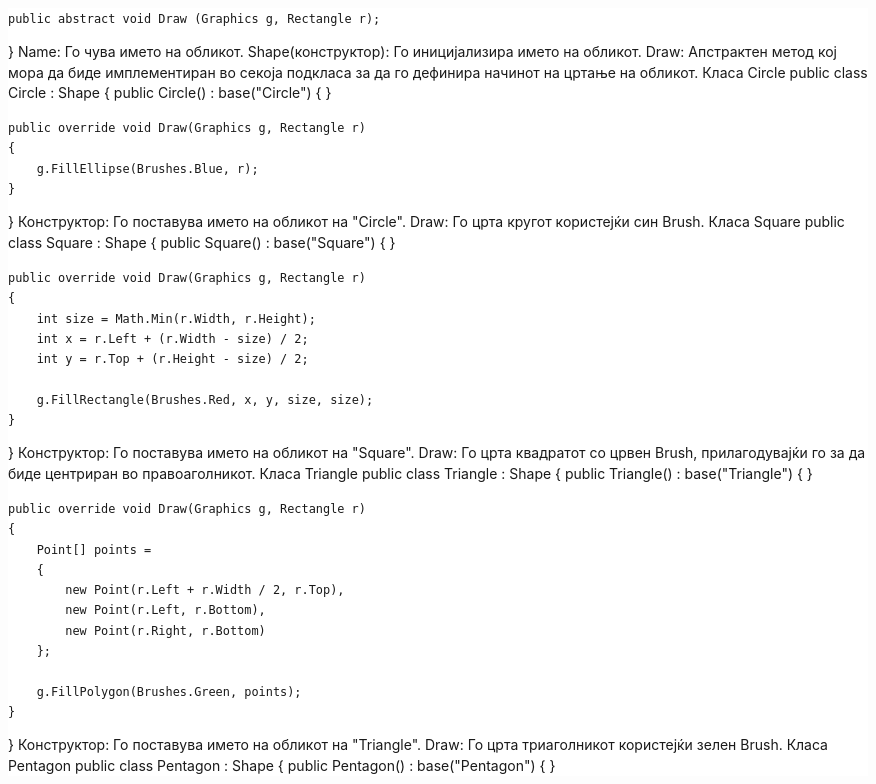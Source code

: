     public abstract void Draw (Graphics g, Rectangle r);
}
Name: Го чува името на обликот.
Shape(конструктор): Го иницијализира името на обликот.
Draw: Апстрактен метод кој мора да биде имплементиран во секоја подкласа за да го дефинира начинот на цртање на обликот.
Класа Circle
public class Circle : Shape
{
    public Circle() : base("Circle") { }

    public override void Draw(Graphics g, Rectangle r)
    {
        g.FillEllipse(Brushes.Blue, r);
    }
}
Конструктор: Го поставува името на обликот на "Circle".
Draw: Го црта кругот користејќи син Brush.
Класа Square
public class Square : Shape
{
    public Square() : base("Square") { }

    public override void Draw(Graphics g, Rectangle r)
    {
        int size = Math.Min(r.Width, r.Height);
        int x = r.Left + (r.Width - size) / 2;
        int y = r.Top + (r.Height - size) / 2;

        g.FillRectangle(Brushes.Red, x, y, size, size);
    }
}
Конструктор: Го поставува името на обликот на "Square".
Draw: Го црта квадратот со црвен Brush, прилагодувајќи го за да биде центриран во правоаголникот.
Класа Triangle
public class Triangle : Shape
{
    public Triangle() : base("Triangle") { }

    public override void Draw(Graphics g, Rectangle r)
    {
        Point[] points =
        {
            new Point(r.Left + r.Width / 2, r.Top),
            new Point(r.Left, r.Bottom),
            new Point(r.Right, r.Bottom)
        };

        g.FillPolygon(Brushes.Green, points);
    }
}
Конструктор: Го поставува името на обликот на "Triangle".
Draw: Го црта триаголникот користејќи зелен Brush.
Класа Pentagon
public class Pentagon : Shape
{
    public Pentagon() : base("Pentagon") { }
